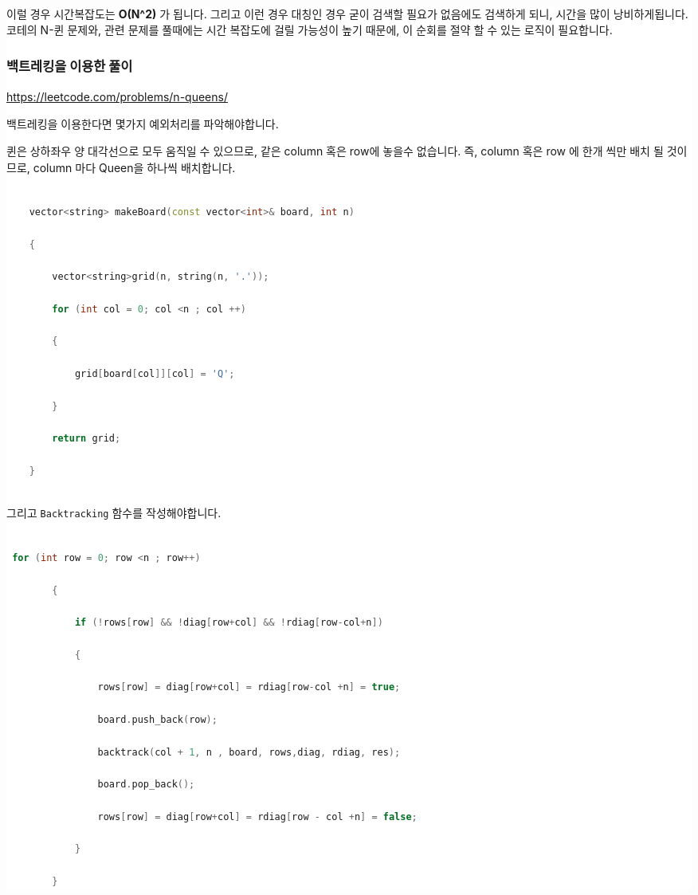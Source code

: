 이럴 경우 시간복잡도는 **O(N^2)** 가 됩니다. 그리고 이런 경우 대칭인 경우 굳이 검색할 필요가 없음에도 검색하게 되니, 시간을 많이 낭비하게됩니다. 코테의 N-퀸 문제와, 관련 문제를 풀때에는 시간 복잡도에 걸릴 가능성이 높기 때문에, 이 순회를 절약 할 수 있는 로직이 필요합니다. 

### 백트레킹을 이용한 풀이 

https://leetcode.com/problems/n-queens/

백트레킹을 이용한다면 몇가지 예외처리를 파악해야합니다. 

퀸은 상하좌우 양 대각선으로 모두 움직일 수 있으므로, 같은 column 혹은  row에 놓을수 없습니다. 
즉, column 혹은 row 에 한개 씩만 배치 될 것이므로, column 마다 Queen을 하나씩 배치합니다. 


```cpp

    vector<string> makeBoard(const vector<int>& board, int n)

    {

        vector<string>grid(n, string(n, '.'));

        for (int col = 0; col <n ; col ++)

        {

            grid[board[col]][col] = 'Q';

        }

        return grid;

    }



```

그리고 `Backtracking` 함수를 작성해야합니다. 

```cpp 

 for (int row = 0; row <n ; row++)

        {

            if (!rows[row] && !diag[row+col] && !rdiag[row-col+n])

            {

                rows[row] = diag[row+col] = rdiag[row-col +n] = true;

                board.push_back(row);

                backtrack(col + 1, n , board, rows,diag, rdiag, res);

                board.pop_back();

                rows[row] = diag[row+col] = rdiag[row - col +n] = false;

            }

        }


```
